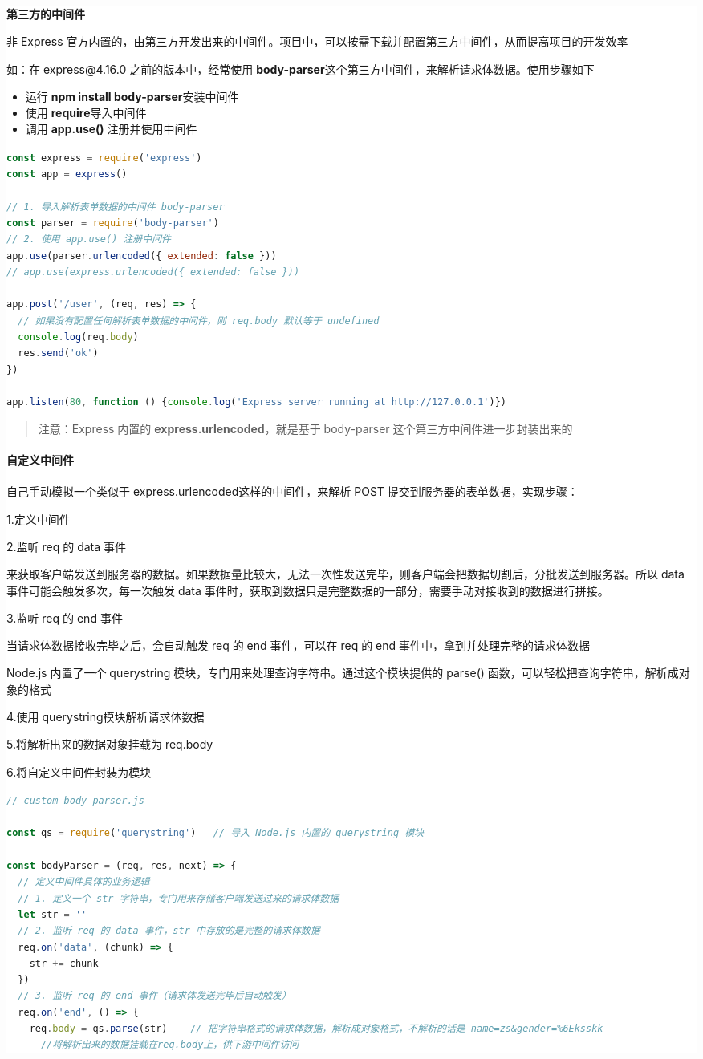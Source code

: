 **第三方的中间件**

非 Express 官方内置的，由第三方开发出来的中间件。项目中，可以按需下载并配置第三方中间件，从而提高项目的开发效率

如：在 express@4.16.0 之前的版本中，经常使用 **body-parser**这个第三方中间件，来解析请求体数据。使用步骤如下

- 运行 **npm install body-parser**安装中间件
- 使用 **require**导入中间件
- 调用 **app.use()** 注册并使用中间件

```js
const express = require('express')
const app = express()

// 1. 导入解析表单数据的中间件 body-parser
const parser = require('body-parser')
// 2. 使用 app.use() 注册中间件
app.use(parser.urlencoded({ extended: false }))
// app.use(express.urlencoded({ extended: false }))

app.post('/user', (req, res) => {
  // 如果没有配置任何解析表单数据的中间件，则 req.body 默认等于 undefined
  console.log(req.body)
  res.send('ok')
})

app.listen(80, function () {console.log('Express server running at http://127.0.0.1')})
```

> 注意：Express 内置的 **express.urlencoded**，就是基于 body-parser 这个第三方中间件进一步封装出来的

#### 自定义中间件

自己手动模拟一个类似于 express.urlencoded这样的中间件，来解析 POST 提交到服务器的表单数据，实现步骤：

1.定义中间件

2.监听 req 的 data 事件

来获取客户端发送到服务器的数据。如果数据量比较大，无法一次性发送完毕，则客户端会把数据切割后，分批发送到服务器。所以 data 事件可能会触发多次，每一次触发 data 事件时，获取到数据只是完整数据的一部分，需要手动对接收到的数据进行拼接。

3.监听 req 的 end 事件

当请求体数据接收完毕之后，会自动触发 req 的 end 事件，可以在 req 的 end 事件中，拿到并处理完整的请求体数据

Node.js 内置了一个 querystring 模块，专门用来处理查询字符串。通过这个模块提供的 parse() 函数，可以轻松把查询字符串，解析成对象的格式

4.使用 querystring模块解析请求体数据

5.将解析出来的数据对象挂载为 req.body

6.将自定义中间件封装为模块

```js
// custom-body-parser.js

const qs = require('querystring')	// 导入 Node.js 内置的 querystring 模块

const bodyParser = (req, res, next) => {
  // 定义中间件具体的业务逻辑
  // 1. 定义一个 str 字符串，专门用来存储客户端发送过来的请求体数据
  let str = ''
  // 2. 监听 req 的 data 事件，str 中存放的是完整的请求体数据
  req.on('data', (chunk) => {
    str += chunk
  })
  // 3. 监听 req 的 end 事件（请求体发送完毕后自动触发）
  req.on('end', () => {
    req.body = qs.parse(str)	// 把字符串格式的请求体数据，解析成对象格式，不解析的话是 name=zs&gender=%6Eksskk
      //将解析出来的数据挂载在req.body上，供下游中间件访问
```